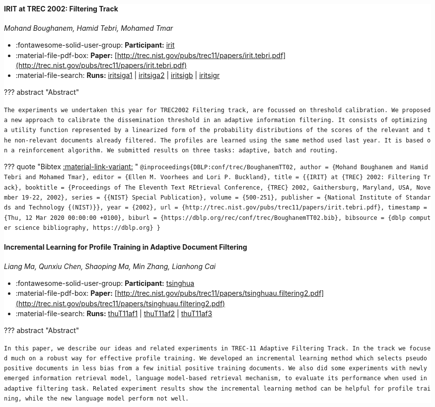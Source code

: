 #### IRIT at TREC 2002: Filtering Track

_Mohand Boughanem, Hamid Tebri, Mohamed Tmar_

- :fontawesome-solid-user-group: **Participant:** [irit](./participants.md#irit)
- :material-file-pdf-box: **Paper:** [http://trec.nist.gov/pubs/trec11/papers/irit.tebri.pdf](http://trec.nist.gov/pubs/trec11/papers/irit.tebri.pdf)
- :material-file-search: **Runs:** [iritsiga1](./runs.md#iritsiga1) | [iritsiga2](./runs.md#iritsiga2) | [iritsigb](./runs.md#iritsigb) | [iritsigr](./runs.md#iritsigr)

??? abstract "Abstract"
	
	The experiments we undertaken this year for TREC2002 Filtering track, are focussed on threshold calibration. We proposed a new approach to calibrate the dissemination threshold in an adaptive information filtering. It consists of optimizing a utility function represented by a linearized form of the probability distributions of the scores of the relevant and the non-relevant documents already filtered. The profiles are learned using the same method used last year. It is based on a reinforcement algorithm. We submitted results on three tasks: adaptive, batch and routing.
	

??? quote "Bibtex [:material-link-variant:](https://dblp.org/rec/conf/trec/BoughanemTT02.bib) "
	```
	@inproceedings{DBLP:conf/trec/BoughanemTT02,
		author = {Mohand Boughanem and Hamid Tebri and Mohamed Tmar},
		editor = {Ellen M. Voorhees and Lori P. Buckland},
		title = {{IRIT} at {TREC} 2002: Filtering Track},
		booktitle = {Proceedings of The Eleventh Text REtrieval Conference, {TREC} 2002, Gaithersburg, Maryland, USA, November 19-22, 2002},
		series = {{NIST} Special Publication},
		volume = {500-251},
		publisher = {National Institute of Standards and Technology {(NIST)}},
		year = {2002},
		url = {http://trec.nist.gov/pubs/trec11/papers/irit.tebri.pdf},
		timestamp = {Thu, 12 Mar 2020 00:00:00 +0100},
		biburl = {https://dblp.org/rec/conf/trec/BoughanemTT02.bib},
		bibsource = {dblp computer science bibliography, https://dblp.org}
	}
	```

#### Incremental Learning for Profile Training in Adaptive Document Filtering

_Liang Ma, Qunxiu Chen, Shaoping Ma, Min Zhang, Lianhong Cai_

- :fontawesome-solid-user-group: **Participant:** [tsinghua](./participants.md#tsinghua)
- :material-file-pdf-box: **Paper:** [http://trec.nist.gov/pubs/trec11/papers/tsinghuau.filtering2.pdf](http://trec.nist.gov/pubs/trec11/papers/tsinghuau.filtering2.pdf)
- :material-file-search: **Runs:** [thuT11af1](./runs.md#thut11af1) | [thuT11af2](./runs.md#thut11af2) | [thuT11af3](./runs.md#thut11af3)

??? abstract "Abstract"
	
	In this paper, we describe our ideas and related experiments in TREC-11 Adaptive Filtering Track. In the track we focused much on a robust way for effective profile training. We developed an incremental learning method which selects pseudo positive documents in less bias from a few initial positive training documents. We also did some experiments with newly emerged information retrieval model, language model-based retrieval mechanism, to evaluate its performance when used in adaptive filtering task. Related experiment results show the incremental learning method can be helpful for profile training, while the new language model perform not well.
	